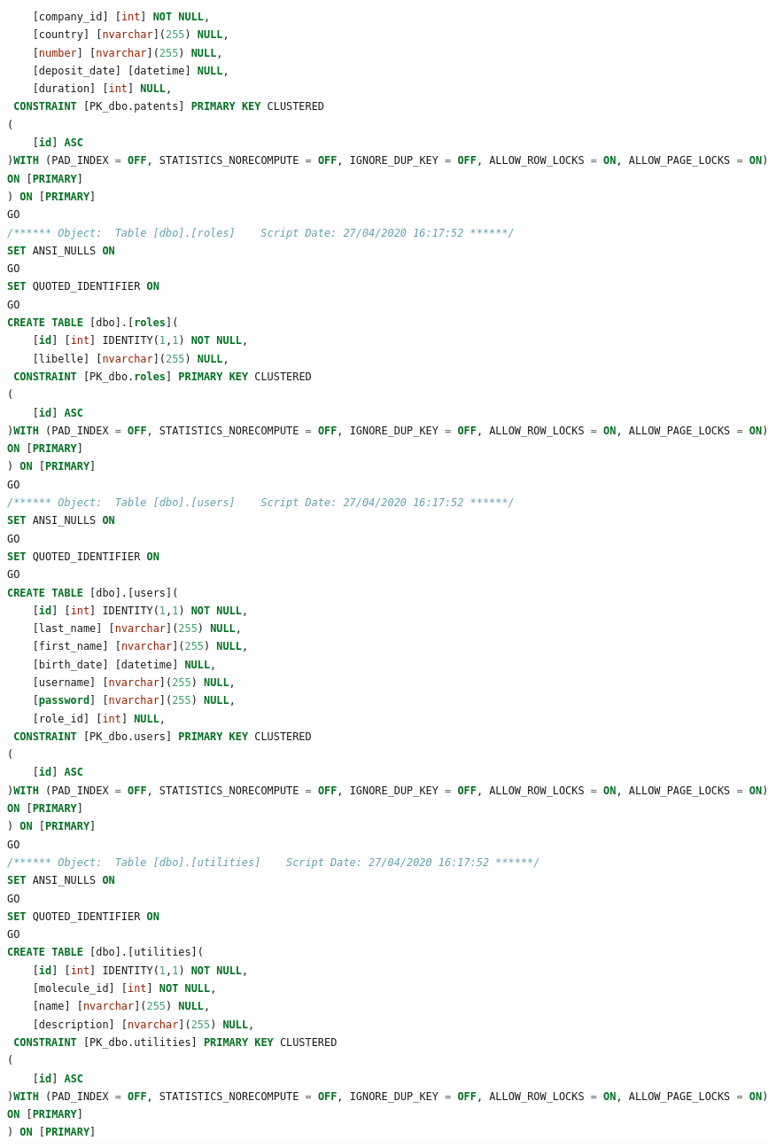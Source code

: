 ```SQL
	[company_id] [int] NOT NULL,
	[country] [nvarchar](255) NULL,
	[number] [nvarchar](255) NULL,
	[deposit_date] [datetime] NULL,
	[duration] [int] NULL,
 CONSTRAINT [PK_dbo.patents] PRIMARY KEY CLUSTERED
(
	[id] ASC
)WITH (PAD_INDEX = OFF, STATISTICS_NORECOMPUTE = OFF, IGNORE_DUP_KEY = OFF, ALLOW_ROW_LOCKS = ON, ALLOW_PAGE_LOCKS = ON) ON [PRIMARY]
) ON [PRIMARY]
GO
/****** Object:  Table [dbo].[roles]    Script Date: 27/04/2020 16:17:52 ******/
SET ANSI_NULLS ON
GO
SET QUOTED_IDENTIFIER ON
GO
CREATE TABLE [dbo].[roles](
	[id] [int] IDENTITY(1,1) NOT NULL,
	[libelle] [nvarchar](255) NULL,
 CONSTRAINT [PK_dbo.roles] PRIMARY KEY CLUSTERED
(
	[id] ASC
)WITH (PAD_INDEX = OFF, STATISTICS_NORECOMPUTE = OFF, IGNORE_DUP_KEY = OFF, ALLOW_ROW_LOCKS = ON, ALLOW_PAGE_LOCKS = ON) ON [PRIMARY]
) ON [PRIMARY]
GO
/****** Object:  Table [dbo].[users]    Script Date: 27/04/2020 16:17:52 ******/
SET ANSI_NULLS ON
GO
SET QUOTED_IDENTIFIER ON
GO
CREATE TABLE [dbo].[users](
	[id] [int] IDENTITY(1,1) NOT NULL,
	[last_name] [nvarchar](255) NULL,
	[first_name] [nvarchar](255) NULL,
	[birth_date] [datetime] NULL,
	[username] [nvarchar](255) NULL,
	[password] [nvarchar](255) NULL,
	[role_id] [int] NULL,
 CONSTRAINT [PK_dbo.users] PRIMARY KEY CLUSTERED
(
	[id] ASC
)WITH (PAD_INDEX = OFF, STATISTICS_NORECOMPUTE = OFF, IGNORE_DUP_KEY = OFF, ALLOW_ROW_LOCKS = ON, ALLOW_PAGE_LOCKS = ON) ON [PRIMARY]
) ON [PRIMARY]
GO
/****** Object:  Table [dbo].[utilities]    Script Date: 27/04/2020 16:17:52 ******/
SET ANSI_NULLS ON
GO
SET QUOTED_IDENTIFIER ON
GO
CREATE TABLE [dbo].[utilities](
	[id] [int] IDENTITY(1,1) NOT NULL,
	[molecule_id] [int] NOT NULL,
	[name] [nvarchar](255) NULL,
	[description] [nvarchar](255) NULL,
 CONSTRAINT [PK_dbo.utilities] PRIMARY KEY CLUSTERED
(
	[id] ASC
)WITH (PAD_INDEX = OFF, STATISTICS_NORECOMPUTE = OFF, IGNORE_DUP_KEY = OFF, ALLOW_ROW_LOCKS = ON, ALLOW_PAGE_LOCKS = ON) ON [PRIMARY]
) ON [PRIMARY]
```